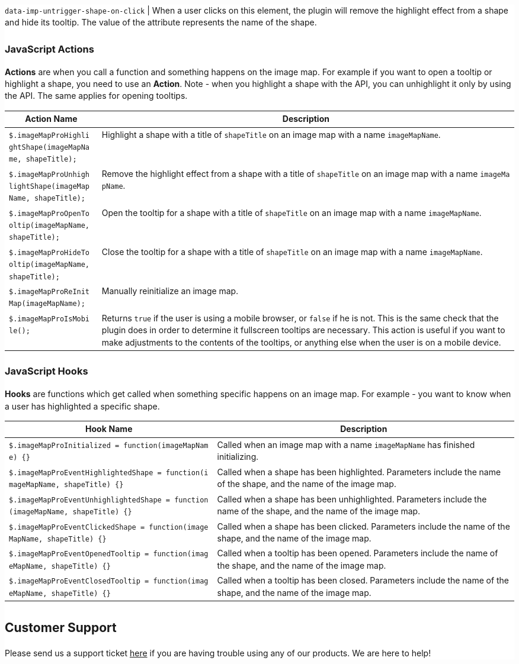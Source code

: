 `data-imp-untrigger-shape-on-click` | When a user clicks on this element, the plugin will remove the highlight effect from a shape and hide its tooltip. The value of the attribute represents the name of the shape.

### JavaScript Actions

**Actions** are when you call a function and something happens on the image map. For example if you want to open a tooltip or highlight a shape, you need to use an **Action**. Note - when you highlight a shape with the API, you can unhighlight it only by using the API. The same applies for opening tooltips.

Action Name | Description
--- | ---
`$.imageMapProHighlightShape(imageMapName, shapeTitle);` | Highlight a shape with a title of `shapeTitle` on an image map with a name `imageMapName`.
`$.imageMapProUnhighlightShape(imageMapName, shapeTitle);` | Remove the highlight effect from a shape with a title of `shapeTitle` on an image map with a name `imageMapName`.
`$.imageMapProOpenTooltip(imageMapName, shapeTitle);` | Open the tooltip for a shape with a title of `shapeTitle` on an image map with a name `imageMapName`.
`$.imageMapProHideTooltip(imageMapName, shapeTitle);` | Close the tooltip for a shape with a title of `shapeTitle` on an image map with a name `imageMapName`.
`$.imageMapProReInitMap(imageMapName);` | Manually reinitialize an image map.
`$.imageMapProIsMobile();` | Returns `true` if the user is using a mobile browser, or `false` if he is not. This is the same check that the plugin does in order to determine it fullscreen tooltips are necessary. This action is useful if you want to make adjustments to the contents of the tooltips, or anything else when the user is on a mobile device.

### JavaScript Hooks
**Hooks** are functions which get called when something specific happens on an image map. For example - you want to know when a user has highlighted a specific shape.

Hook Name | Description
--- | ---
`$.imageMapProInitialized = function(imageMapName) {}` | Called when an image map with a name `imageMapName` has finished initializing. 
`$.imageMapProEventHighlightedShape = function(imageMapName, shapeTitle) {}` | Called when a shape has been highlighted. Parameters include the name of the shape, and the name of the image map.
`$.imageMapProEventUnhighlightedShape = function(imageMapName, shapeTitle) {}` | Called when a shape has been unhighlighted. Parameters include the name of the shape, and the name of the image map.
`$.imageMapProEventClickedShape = function(imageMapName, shapeTitle) {}` | Called when a shape has been clicked. Parameters include the name of the shape, and the name of the image map.
`$.imageMapProEventOpenedTooltip = function(imageMapName, shapeTitle) {}` | Called when a tooltip has been opened. Parameters include the name of the shape, and the name of the image map.
`$.imageMapProEventClosedTooltip = function(imageMapName, shapeTitle) {}` | Called when a tooltip has been closed. Parameters include the name of the shape, and the name of the image map.

## Customer Support
Please send us a support ticket [here](https://webcraftplugins.com/support) if you are having trouble using any of our products. We are here to help!